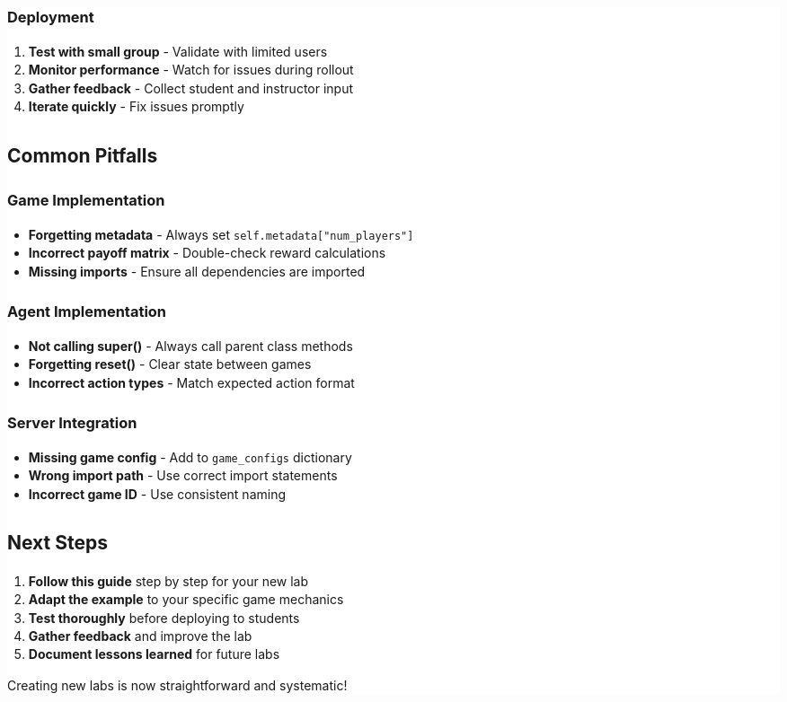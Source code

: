 ### Deployment
1. **Test with small group** - Validate with limited users
2. **Monitor performance** - Watch for issues during rollout
3. **Gather feedback** - Collect student and instructor input
4. **Iterate quickly** - Fix issues promptly

## Common Pitfalls

### Game Implementation
- **Forgetting metadata** - Always set `self.metadata["num_players"]`
- **Incorrect payoff matrix** - Double-check reward calculations
- **Missing imports** - Ensure all dependencies are imported

### Agent Implementation
- **Not calling super()** - Always call parent class methods
- **Forgetting reset()** - Clear state between games
- **Incorrect action types** - Match expected action format

### Server Integration
- **Missing game config** - Add to `game_configs` dictionary
- **Wrong import path** - Use correct import statements
- **Incorrect game ID** - Use consistent naming

## Next Steps

1. **Follow this guide** step by step for your new lab
2. **Adapt the example** to your specific game mechanics
3. **Test thoroughly** before deploying to students
4. **Gather feedback** and improve the lab
5. **Document lessons learned** for future labs

Creating new labs is now straightforward and systematic! 